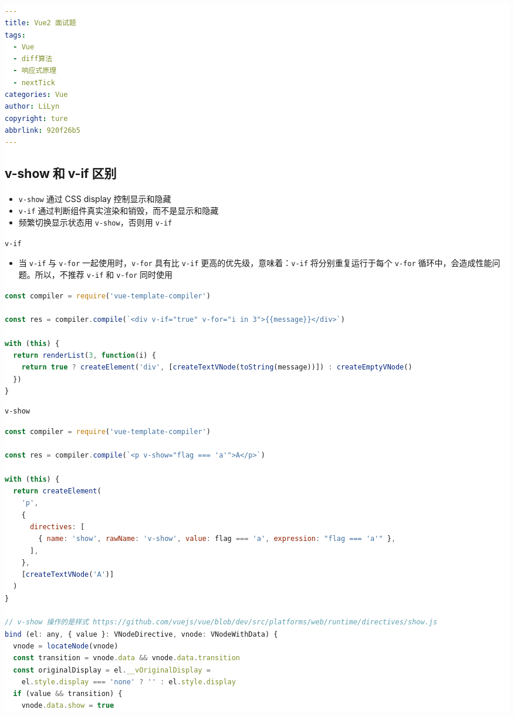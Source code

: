 ```yaml
---
title: Vue2 面试题
tags:
  - Vue
  - diff算法
  - 响应式原理
  - nextTick
categories: Vue
author: LiLyn
copyright: ture
abbrlink: 920f26b5
---
```


## v-show 和 v-if 区别

- `v-show` 通过 CSS display 控制显示和隐藏
- `v-if` 通过判断组件真实渲染和销毁，而不是显示和隐藏
- 频繁切换显示状态用 `v-show`，否则用 `v-if`

`v-if` 

- 当 `v-if` 与 `v-for` 一起使用时，`v-for` 具有比 `v-if` 更高的优先级，意味着：`v-if` 将分别重复运行于每个 `v-for` 循环中，会造成性能问题。所以，不推荐 `v-if` 和 `v-for` 同时使用



```js
const compiler = require('vue-template-compiler')

const res = compiler.compile(`<div v-if="true" v-for="i in 3">{{message}}</div>`)

with (this) {
  return renderList(3, function(i) {
    return true ? createElement('div', [createTextVNode(toString(message))]) : createEmptyVNode()
  })
}
```

`v-show`

```js
const compiler = require('vue-template-compiler')

const res = compiler.compile(`<p v-show="flag === 'a'">A</p>`)

with (this) {
  return createElement(
    'p',
    {
      directives: [
        { name: 'show', rawName: 'v-show', value: flag === 'a', expression: "flag === 'a'" },
      ],
    },
    [createTextVNode('A')]
  )
}

// v-show 操作的是样式 https://github.com/vuejs/vue/blob/dev/src/platforms/web/runtime/directives/show.js
bind (el: any, { value }: VNodeDirective, vnode: VNodeWithData) {
  vnode = locateNode(vnode)
  const transition = vnode.data && vnode.data.transition
  const originalDisplay = el.__vOriginalDisplay =
    el.style.display === 'none' ? '' : el.style.display
  if (value && transition) {
    vnode.data.show = true
```